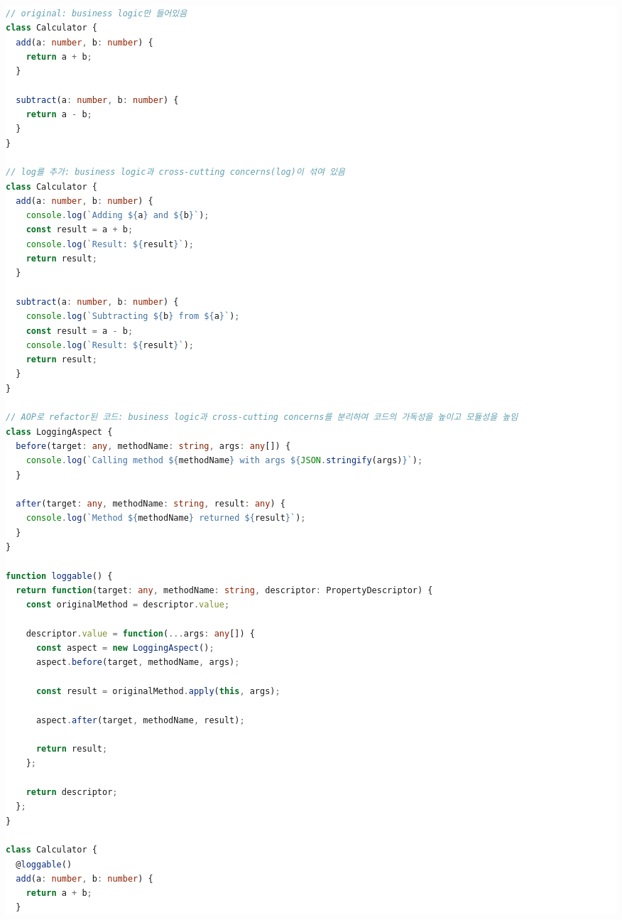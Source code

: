 ```ts
// original: business logic만 들어있음
class Calculator {
  add(a: number, b: number) {
    return a + b;
  }

  subtract(a: number, b: number) {
    return a - b;
  }
}

// log를 추가: business logic과 cross-cutting concerns(log)이 섞여 있음
class Calculator {
  add(a: number, b: number) {
    console.log(`Adding ${a} and ${b}`);
    const result = a + b;
    console.log(`Result: ${result}`);
    return result;
  }

  subtract(a: number, b: number) {
    console.log(`Subtracting ${b} from ${a}`);
    const result = a - b;
    console.log(`Result: ${result}`);
    return result;
  }
}

// AOP로 refactor된 코드: business logic과 cross-cutting concerns를 분리하여 코드의 가독성을 높이고 모듈성을 높임 
class LoggingAspect {
  before(target: any, methodName: string, args: any[]) {
    console.log(`Calling method ${methodName} with args ${JSON.stringify(args)}`);
  }

  after(target: any, methodName: string, result: any) {
    console.log(`Method ${methodName} returned ${result}`);
  }
}

function loggable() {
  return function(target: any, methodName: string, descriptor: PropertyDescriptor) {
    const originalMethod = descriptor.value;

    descriptor.value = function(...args: any[]) {
      const aspect = new LoggingAspect();
      aspect.before(target, methodName, args);

      const result = originalMethod.apply(this, args);

      aspect.after(target, methodName, result);

      return result;
    };

    return descriptor;
  };
}

class Calculator {
  @loggable()
  add(a: number, b: number) {
    return a + b;
  }
```